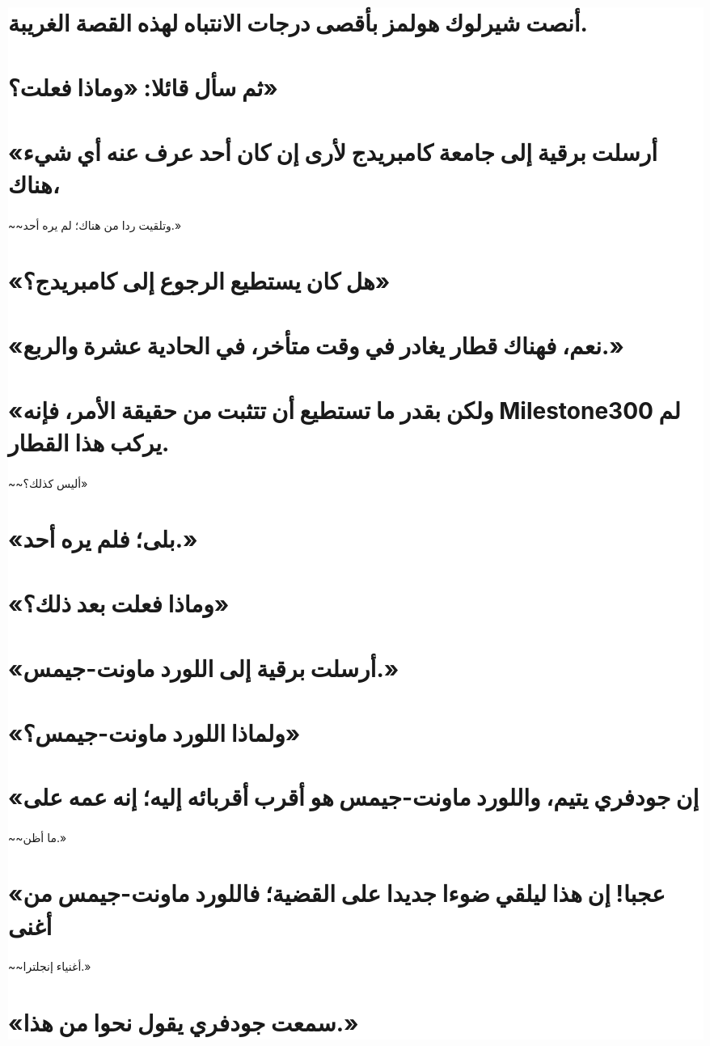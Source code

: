 # أنصت شيرلوك هولمز بأقصى درجات الانتباه لهذه القصة الغريبة.

# ثم سأل قائلا: «وماذا فعلت؟»

# «أرسلت برقية إلى جامعة كامبريدج لأرى إن كان أحد عرف عنه أي شيء هناك،
~~وتلقيت ردا من هناك؛ لم يره أحد.»

# «هل كان يستطيع الرجوع إلى كامبريدج؟»

# «نعم، فهناك قطار يغادر في وقت متأخر، في الحادية عشرة والربع.»

# «ولكن بقدر ما تستطيع أن تتثبت من حقيقة الأمر، فإنه  Milestone300  لم يركب هذا القطار.
~~أليس كذلك؟»

# «بلى؛ فلم يره أحد.»

# «وماذا فعلت بعد ذلك؟»

# «أرسلت برقية إلى اللورد ماونت-جيمس.»

# «ولماذا اللورد ماونت-جيمس؟»

# «إن جودفري يتيم، واللورد ماونت-جيمس هو أقرب أقربائه إليه؛ إنه عمه على
~~ما أظن.»

# «عجبا! إن هذا ليلقي ضوءا جديدا على القضية؛ فاللورد ماونت-جيمس من أغنى
~~أغنياء إنجلترا.»

# «سمعت جودفري يقول نحوا من هذا.»
